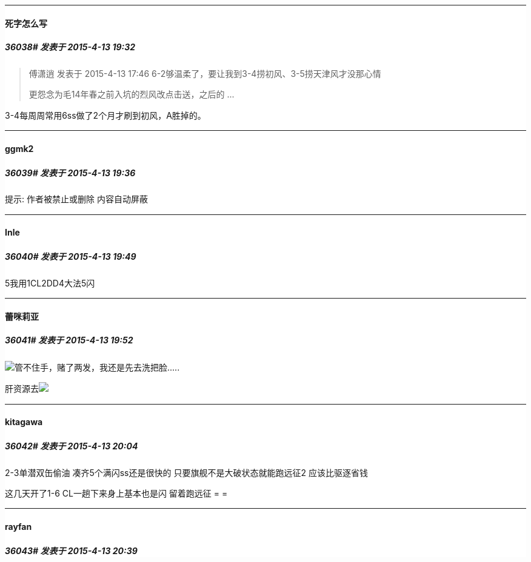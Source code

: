 -----

####  死字怎么写  
##### 36038#       发表于 2015-4-13 19:32


<blockquote>傅潇逍 发表于 2015-4-13 17:46
6-2够温柔了，要让我到3-4捞初风、3-5捞天津风才没那心情

更怨念为毛14年春之前入坑的烈风改点击送，之后的 ...</blockquote>
3-4每周周常用6ss做了2个月才刷到初风，A胜掉的。


-----

####  ggmk2  
##### 36039#       发表于 2015-4-13 19:36

提示: 作者被禁止或删除 内容自动屏蔽


-----

####  Inle  
##### 36040#       发表于 2015-4-13 19:49


5我用1CL2DD4大法5闪


-----

####  蕾咪莉亚  
##### 36041#       发表于 2015-4-13 19:52


<img src="https://static.saraba1st.com/image/smiley/face/149.gif" referrerpolicy="no-referrer">管不住手，赌了两发，我还是先去洗把脸.....


肝资源去<img src="https://static.saraba1st.com/image/smiley/face/06.gif" referrerpolicy="no-referrer">


-----

####  kitagawa  
##### 36042#       发表于 2015-4-13 20:04


2-3单潜双缶偷油 凑齐5个满闪ss还是很快的 只要旗舰不是大破状态就能跑远征2 应该比驱逐省钱


这几天开了1-6 CL一趟下来身上基本也是闪 留着跑远征 = =


-----

####  rayfan  
##### 36043#       发表于 2015-4-13 20:39
